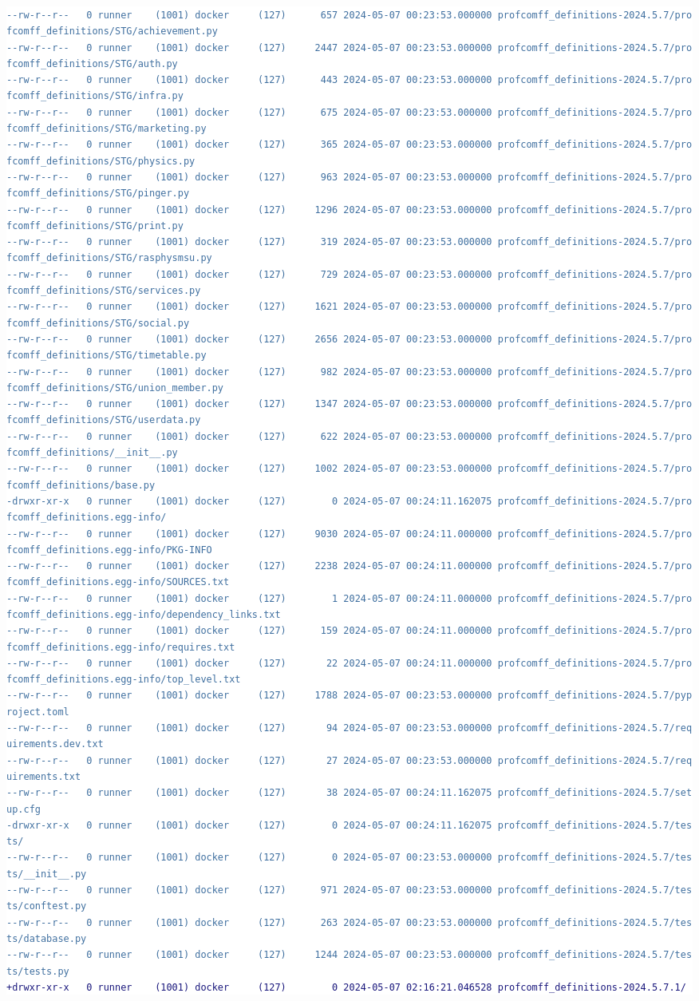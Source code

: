 ```diff
--rw-r--r--   0 runner    (1001) docker     (127)      657 2024-05-07 00:23:53.000000 profcomff_definitions-2024.5.7/profcomff_definitions/STG/achievement.py
--rw-r--r--   0 runner    (1001) docker     (127)     2447 2024-05-07 00:23:53.000000 profcomff_definitions-2024.5.7/profcomff_definitions/STG/auth.py
--rw-r--r--   0 runner    (1001) docker     (127)      443 2024-05-07 00:23:53.000000 profcomff_definitions-2024.5.7/profcomff_definitions/STG/infra.py
--rw-r--r--   0 runner    (1001) docker     (127)      675 2024-05-07 00:23:53.000000 profcomff_definitions-2024.5.7/profcomff_definitions/STG/marketing.py
--rw-r--r--   0 runner    (1001) docker     (127)      365 2024-05-07 00:23:53.000000 profcomff_definitions-2024.5.7/profcomff_definitions/STG/physics.py
--rw-r--r--   0 runner    (1001) docker     (127)      963 2024-05-07 00:23:53.000000 profcomff_definitions-2024.5.7/profcomff_definitions/STG/pinger.py
--rw-r--r--   0 runner    (1001) docker     (127)     1296 2024-05-07 00:23:53.000000 profcomff_definitions-2024.5.7/profcomff_definitions/STG/print.py
--rw-r--r--   0 runner    (1001) docker     (127)      319 2024-05-07 00:23:53.000000 profcomff_definitions-2024.5.7/profcomff_definitions/STG/rasphysmsu.py
--rw-r--r--   0 runner    (1001) docker     (127)      729 2024-05-07 00:23:53.000000 profcomff_definitions-2024.5.7/profcomff_definitions/STG/services.py
--rw-r--r--   0 runner    (1001) docker     (127)     1621 2024-05-07 00:23:53.000000 profcomff_definitions-2024.5.7/profcomff_definitions/STG/social.py
--rw-r--r--   0 runner    (1001) docker     (127)     2656 2024-05-07 00:23:53.000000 profcomff_definitions-2024.5.7/profcomff_definitions/STG/timetable.py
--rw-r--r--   0 runner    (1001) docker     (127)      982 2024-05-07 00:23:53.000000 profcomff_definitions-2024.5.7/profcomff_definitions/STG/union_member.py
--rw-r--r--   0 runner    (1001) docker     (127)     1347 2024-05-07 00:23:53.000000 profcomff_definitions-2024.5.7/profcomff_definitions/STG/userdata.py
--rw-r--r--   0 runner    (1001) docker     (127)      622 2024-05-07 00:23:53.000000 profcomff_definitions-2024.5.7/profcomff_definitions/__init__.py
--rw-r--r--   0 runner    (1001) docker     (127)     1002 2024-05-07 00:23:53.000000 profcomff_definitions-2024.5.7/profcomff_definitions/base.py
-drwxr-xr-x   0 runner    (1001) docker     (127)        0 2024-05-07 00:24:11.162075 profcomff_definitions-2024.5.7/profcomff_definitions.egg-info/
--rw-r--r--   0 runner    (1001) docker     (127)     9030 2024-05-07 00:24:11.000000 profcomff_definitions-2024.5.7/profcomff_definitions.egg-info/PKG-INFO
--rw-r--r--   0 runner    (1001) docker     (127)     2238 2024-05-07 00:24:11.000000 profcomff_definitions-2024.5.7/profcomff_definitions.egg-info/SOURCES.txt
--rw-r--r--   0 runner    (1001) docker     (127)        1 2024-05-07 00:24:11.000000 profcomff_definitions-2024.5.7/profcomff_definitions.egg-info/dependency_links.txt
--rw-r--r--   0 runner    (1001) docker     (127)      159 2024-05-07 00:24:11.000000 profcomff_definitions-2024.5.7/profcomff_definitions.egg-info/requires.txt
--rw-r--r--   0 runner    (1001) docker     (127)       22 2024-05-07 00:24:11.000000 profcomff_definitions-2024.5.7/profcomff_definitions.egg-info/top_level.txt
--rw-r--r--   0 runner    (1001) docker     (127)     1788 2024-05-07 00:23:53.000000 profcomff_definitions-2024.5.7/pyproject.toml
--rw-r--r--   0 runner    (1001) docker     (127)       94 2024-05-07 00:23:53.000000 profcomff_definitions-2024.5.7/requirements.dev.txt
--rw-r--r--   0 runner    (1001) docker     (127)       27 2024-05-07 00:23:53.000000 profcomff_definitions-2024.5.7/requirements.txt
--rw-r--r--   0 runner    (1001) docker     (127)       38 2024-05-07 00:24:11.162075 profcomff_definitions-2024.5.7/setup.cfg
-drwxr-xr-x   0 runner    (1001) docker     (127)        0 2024-05-07 00:24:11.162075 profcomff_definitions-2024.5.7/tests/
--rw-r--r--   0 runner    (1001) docker     (127)        0 2024-05-07 00:23:53.000000 profcomff_definitions-2024.5.7/tests/__init__.py
--rw-r--r--   0 runner    (1001) docker     (127)      971 2024-05-07 00:23:53.000000 profcomff_definitions-2024.5.7/tests/conftest.py
--rw-r--r--   0 runner    (1001) docker     (127)      263 2024-05-07 00:23:53.000000 profcomff_definitions-2024.5.7/tests/database.py
--rw-r--r--   0 runner    (1001) docker     (127)     1244 2024-05-07 00:23:53.000000 profcomff_definitions-2024.5.7/tests/tests.py
+drwxr-xr-x   0 runner    (1001) docker     (127)        0 2024-05-07 02:16:21.046528 profcomff_definitions-2024.5.7.1/
```